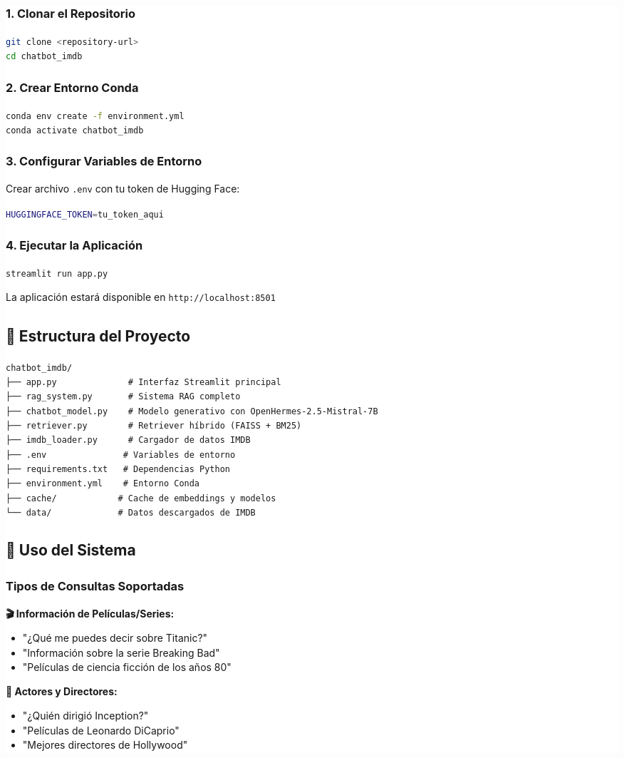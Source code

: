 ### 1. Clonar el Repositorio
```bash
git clone <repository-url>
cd chatbot_imdb
```

### 2. Crear Entorno Conda
```bash
conda env create -f environment.yml
conda activate chatbot_imdb
```

### 3. Configurar Variables de Entorno
Crear archivo `.env` con tu token de Hugging Face:
```bash
HUGGINGFACE_TOKEN=tu_token_aqui
```

### 4. Ejecutar la Aplicación
```bash
streamlit run app.py
```

La aplicación estará disponible en `http://localhost:8501`

## 📁 Estructura del Proyecto

```
chatbot_imdb/
├── app.py              # Interfaz Streamlit principal
├── rag_system.py       # Sistema RAG completo
├── chatbot_model.py    # Modelo generativo con OpenHermes-2.5-Mistral-7B
├── retriever.py        # Retriever híbrido (FAISS + BM25)
├── imdb_loader.py      # Cargador de datos IMDB
├── .env               # Variables de entorno
├── requirements.txt   # Dependencias Python
├── environment.yml    # Entorno Conda
├── cache/            # Cache de embeddings y modelos
└── data/             # Datos descargados de IMDB
```

## 🎯 Uso del Sistema

### Tipos de Consultas Soportadas

**🎬 Información de Películas/Series:**
- "¿Qué me puedes decir sobre Titanic?"
- "Información sobre la serie Breaking Bad"
- "Películas de ciencia ficción de los años 80"

**👥 Actores y Directores:**
- "¿Quién dirigió Inception?"
- "Películas de Leonardo DiCaprio"
- "Mejores directores de Hollywood"
